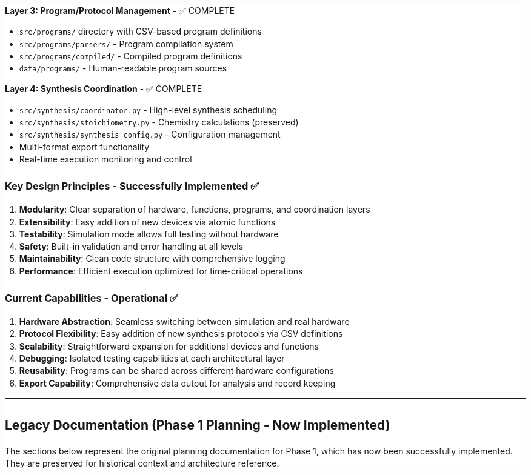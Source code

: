   **Layer 3: Program/Protocol Management** - ✅ COMPLETE
  - `src/programs/` directory with CSV-based program definitions
  - `src/programs/parsers/` - Program compilation system
  - `src/programs/compiled/` - Compiled program definitions
  - `data/programs/` - Human-readable program sources

  **Layer 4: Synthesis Coordination** - ✅ COMPLETE
  - `src/synthesis/coordinator.py` - High-level synthesis scheduling
  - `src/synthesis/stoichiometry.py` - Chemistry calculations (preserved)
  - `src/synthesis/synthesis_config.py` - Configuration management
  - Multi-format export functionality
  - Real-time execution monitoring and control

  ### Key Design Principles - Successfully Implemented ✅

  1. **Modularity**: Clear separation of hardware, functions, programs, and coordination layers
  2. **Extensibility**: Easy addition of new devices via atomic functions
  3. **Testability**: Simulation mode allows full testing without hardware  
  4. **Safety**: Built-in validation and error handling at all levels
  5. **Maintainability**: Clean code structure with comprehensive logging
  6. **Performance**: Efficient execution optimized for time-critical operations

  ### Current Capabilities - Operational ✅

  1. **Hardware Abstraction**: Seamless switching between simulation and real hardware
  2. **Protocol Flexibility**: Easy addition of new synthesis protocols via CSV definitions
  3. **Scalability**: Straightforward expansion for additional devices and functions
  4. **Debugging**: Isolated testing capabilities at each architectural layer
  5. **Reusability**: Programs can be shared across different hardware configurations
  6. **Export Capability**: Comprehensive data output for analysis and record keeping

  ---

  ## Legacy Documentation (Phase 1 Planning - Now Implemented)

  The sections below represent the original planning documentation for Phase 1, which has now been successfully implemented. They are preserved for historical context and architecture reference.